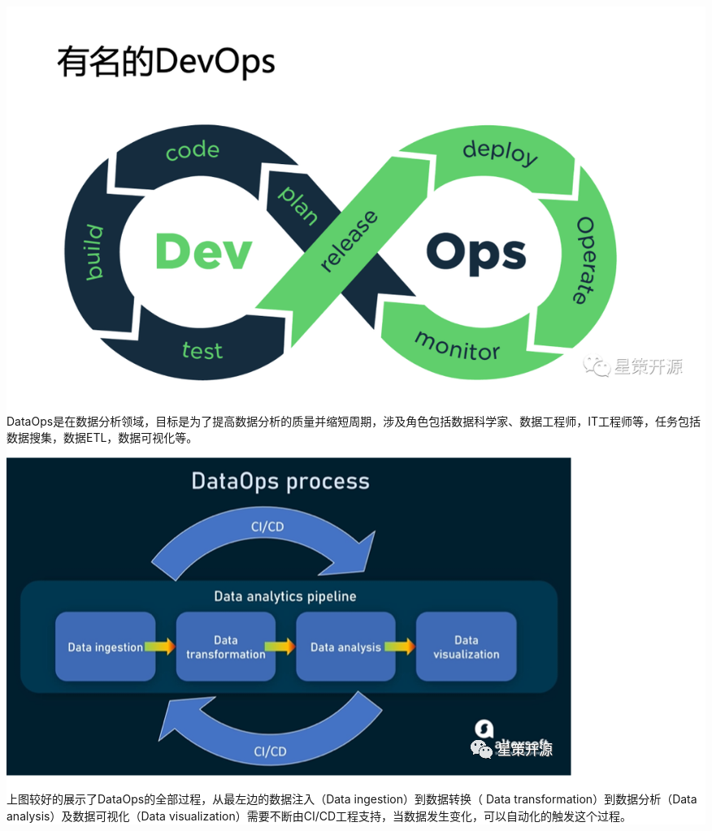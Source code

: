![img](./img/v2.png)

DataOps是在数据分析领域，目标是为了提高数据分析的质量并缩短周期，涉及角色包括数据科学家、数据工程师，IT工程师等，任务包括数据搜集，数据ETL，数据可视化等。

![img](./img/v3.png)

上图较好的展示了DataOps的全部过程，从最左边的数据注入（Data ingestion）到数据转换（ Data transformation）到数据分析（Data analysis）及数据可视化（Data visualization）需要不断由CI/CD工程支持，当数据发生变化，可以自动化的触发这个过程。
